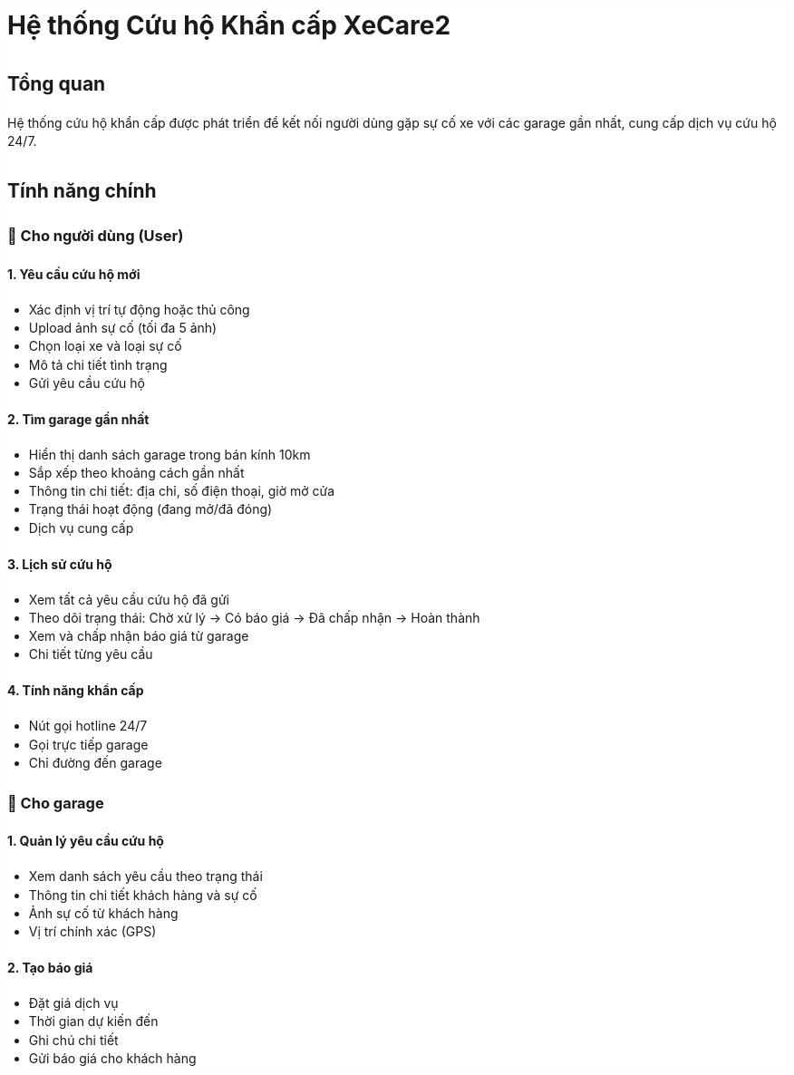 # Hệ thống Cứu hộ Khẩn cấp XeCare2

## Tổng quan

Hệ thống cứu hộ khẩn cấp được phát triển để kết nối người dùng gặp sự cố xe với các garage gần nhất, cung cấp dịch vụ cứu hộ 24/7.

## Tính năng chính

### 🚨 Cho người dùng (User)

#### 1. **Yêu cầu cứu hộ mới**
- Xác định vị trí tự động hoặc thủ công
- Upload ảnh sự cố (tối đa 5 ảnh)
- Chọn loại xe và loại sự cố
- Mô tả chi tiết tình trạng
- Gửi yêu cầu cứu hộ

#### 2. **Tìm garage gần nhất**
- Hiển thị danh sách garage trong bán kính 10km
- Sắp xếp theo khoảng cách gần nhất
- Thông tin chi tiết: địa chỉ, số điện thoại, giờ mở cửa
- Trạng thái hoạt động (đang mở/đã đóng)
- Dịch vụ cung cấp

#### 3. **Lịch sử cứu hộ**
- Xem tất cả yêu cầu cứu hộ đã gửi
- Theo dõi trạng thái: Chờ xử lý → Có báo giá → Đã chấp nhận → Hoàn thành
- Xem và chấp nhận báo giá từ garage
- Chi tiết từng yêu cầu

#### 4. **Tính năng khẩn cấp**
- Nút gọi hotline 24/7
- Gọi trực tiếp garage
- Chỉ đường đến garage

### 🔧 Cho garage

#### 1. **Quản lý yêu cầu cứu hộ**
- Xem danh sách yêu cầu theo trạng thái
- Thông tin chi tiết khách hàng và sự cố
- Ảnh sự cố từ khách hàng
- Vị trí chính xác (GPS)

#### 2. **Tạo báo giá**
- Đặt giá dịch vụ
- Thời gian dự kiến đến
- Ghi chú chi tiết
- Gửi báo giá cho khách hàng
